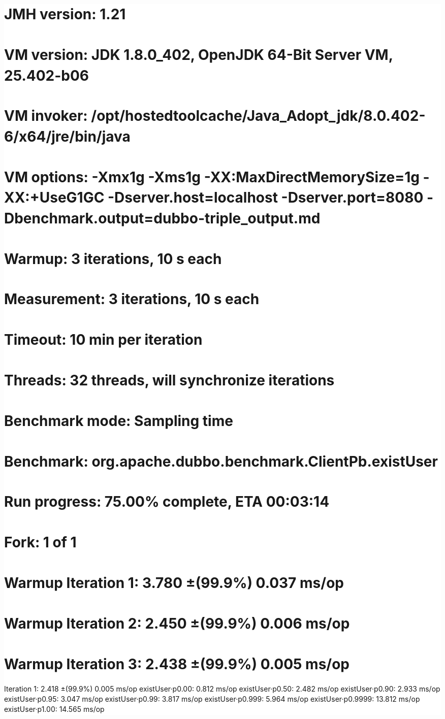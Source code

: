 
# JMH version: 1.21
# VM version: JDK 1.8.0_402, OpenJDK 64-Bit Server VM, 25.402-b06
# VM invoker: /opt/hostedtoolcache/Java_Adopt_jdk/8.0.402-6/x64/jre/bin/java
# VM options: -Xmx1g -Xms1g -XX:MaxDirectMemorySize=1g -XX:+UseG1GC -Dserver.host=localhost -Dserver.port=8080 -Dbenchmark.output=dubbo-triple_output.md
# Warmup: 3 iterations, 10 s each
# Measurement: 3 iterations, 10 s each
# Timeout: 10 min per iteration
# Threads: 32 threads, will synchronize iterations
# Benchmark mode: Sampling time
# Benchmark: org.apache.dubbo.benchmark.ClientPb.existUser

# Run progress: 75.00% complete, ETA 00:03:14
# Fork: 1 of 1
# Warmup Iteration   1: 3.780 ±(99.9%) 0.037 ms/op
# Warmup Iteration   2: 2.450 ±(99.9%) 0.006 ms/op
# Warmup Iteration   3: 2.438 ±(99.9%) 0.005 ms/op
Iteration   1: 2.418 ±(99.9%) 0.005 ms/op
                 existUser·p0.00:   0.812 ms/op
                 existUser·p0.50:   2.482 ms/op
                 existUser·p0.90:   2.933 ms/op
                 existUser·p0.95:   3.047 ms/op
                 existUser·p0.99:   3.817 ms/op
                 existUser·p0.999:  5.964 ms/op
                 existUser·p0.9999: 13.812 ms/op
                 existUser·p1.00:   14.565 ms/op
